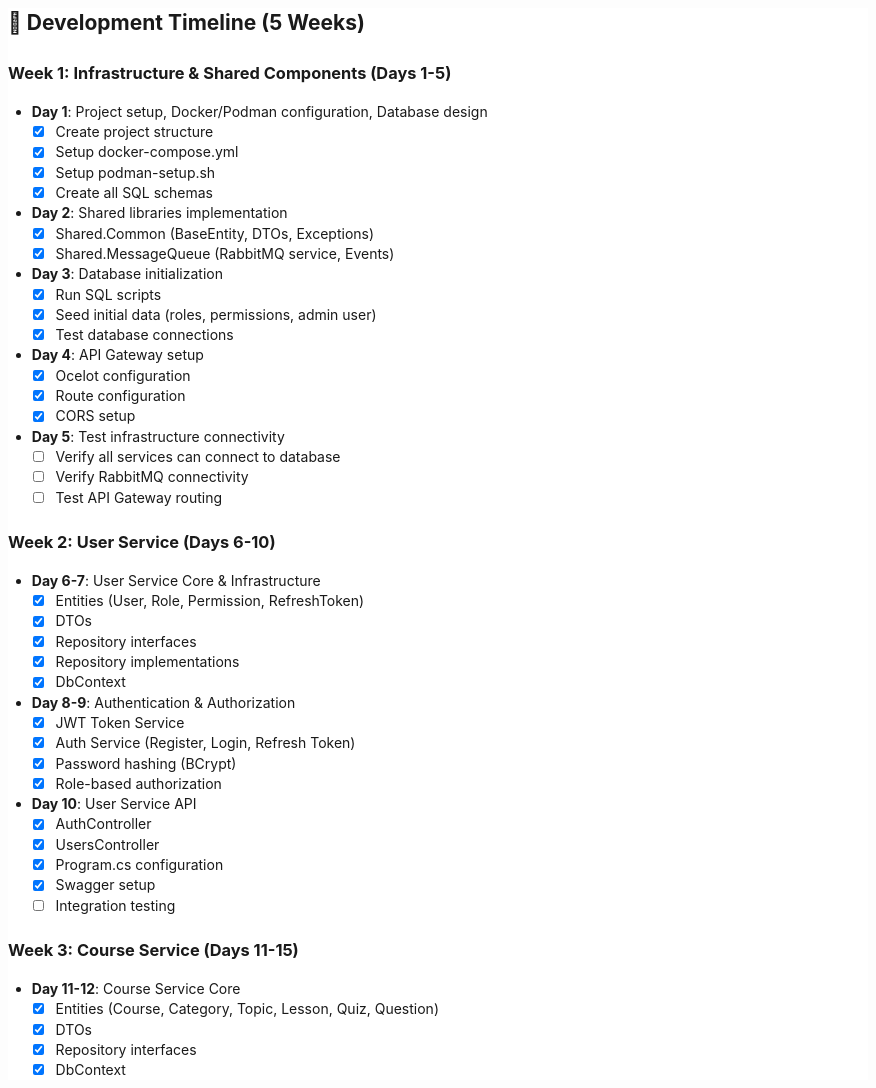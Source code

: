 ## 📅 Development Timeline (5 Weeks)

### **Week 1: Infrastructure & Shared Components (Days 1-5)**
- **Day 1**: Project setup, Docker/Podman configuration, Database design
  - [x] Create project structure
  - [x] Setup docker-compose.yml
  - [x] Setup podman-setup.sh
  - [x] Create all SQL schemas

- **Day 2**: Shared libraries implementation
  - [x] Shared.Common (BaseEntity, DTOs, Exceptions)
  - [x] Shared.MessageQueue (RabbitMQ service, Events)

- **Day 3**: Database initialization
  - [x] Run SQL scripts
  - [x] Seed initial data (roles, permissions, admin user)
  - [x] Test database connections

- **Day 4**: API Gateway setup
  - [x] Ocelot configuration
  - [x] Route configuration
  - [x] CORS setup

- **Day 5**: Test infrastructure connectivity
  - [ ] Verify all services can connect to database
  - [ ] Verify RabbitMQ connectivity
  - [ ] Test API Gateway routing

### **Week 2: User Service (Days 6-10)**
- **Day 6-7**: User Service Core & Infrastructure
  - [x] Entities (User, Role, Permission, RefreshToken)
  - [x] DTOs
  - [x] Repository interfaces
  - [x] Repository implementations
  - [x] DbContext

- **Day 8-9**: Authentication & Authorization
  - [x] JWT Token Service
  - [x] Auth Service (Register, Login, Refresh Token)
  - [x] Password hashing (BCrypt)
  - [x] Role-based authorization

- **Day 10**: User Service API
  - [x] AuthController
  - [x] UsersController
  - [x] Program.cs configuration
  - [x] Swagger setup
  - [ ] Integration testing

### **Week 3: Course Service (Days 11-15)**
- **Day 11-12**: Course Service Core
  - [x] Entities (Course, Category, Topic, Lesson, Quiz, Question)
  - [x] DTOs
  - [x] Repository interfaces
  - [x] DbContext
